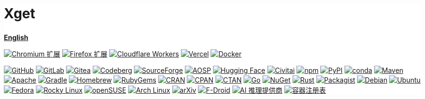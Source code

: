 # Xget

**[English](README.en.md)**

[![Chromium 扩展](https://img.shields.io/badge/Chromium%20扩展-4285F4?logo=googlechrome&logoColor=white)](#-生态系统集成)
[![Firefox 扩展](https://img.shields.io/badge/Firefox%20扩展-582ACB?logo=Firefox&logoColor=white)](#-生态系统集成)
[![Cloudflare Workers](https://img.shields.io/badge/Cloudflare%20Workers-F38020?&logo=cloudflare&logoColor=white)](#cloudflare-workers)
[![Vercel](https://img.shields.io/badge/Vercel-000000?logo=vercel&logoColor=white)](#vercel)
[![Docker](https://img.shields.io/badge/Docker-2496ED?&logo=docker&logoColor=white)](#docker)

[![GitHub](https://img.shields.io/badge/GitHub-181717?&logo=github&logoColor=white)](#github)
[![GitLab](https://img.shields.io/badge/GitLab-FC6D26?&logo=gitlab&logoColor=white)](#gitlab)
[![Gitea](https://img.shields.io/badge/Gitea-609926?&logo=gitea&logoColor=white)](#gitea)
[![Codeberg](https://img.shields.io/badge/Codeberg-2185D0?&logo=codeberg&logoColor=white)](#codeberg)
[![SourceForge](https://img.shields.io/badge/SourceForge-FF6600?&logo=sourceforge&logoColor=white)](#sourceforge)
[![AOSP](https://img.shields.io/badge/AOSP-3DDC84?&logo=android&logoColor=white)](#aosp-android-%E5%BC%80%E6%BA%90%E9%A1%B9%E7%9B%AE)
[![Hugging Face](https://img.shields.io/badge/Hugging%20Face-FFD21E?&logo=huggingface&logoColor=white)](#hugging-face-镜像)
[![Civitai](https://img.shields.io/badge/Civitai-0066CC)](#civitai-ai-模型平台)
[![npm](https://img.shields.io/badge/npm-CB3837?logo=npm&logoColor=white)](#npm-包管理加速)
[![PyPI](https://img.shields.io/badge/PyPI-3775A9?logo=pypi&logoColor=white)](#python-包管理加速)
[![conda](https://img.shields.io/badge/conda-44A833?logo=anaconda&logoColor=white)](#conda-包管理加速)
[![Maven](https://img.shields.io/badge/Maven-C71A36?logo=apachemaven&logoColor=white)](#maven-包管理加速)
[![Apache](https://img.shields.io/badge/Apache-D22128?logo=apache&logoColor=white)](#apache-软件下载加速)
[![Gradle](https://img.shields.io/badge/Gradle-02303A?logo=gradle&logoColor=white)](#gradle-包管理加速)
[![Homebrew](https://img.shields.io/badge/Homebrew-FBB040?logo=homebrew&logoColor=black)](#homebrew-包管理加速)
[![RubyGems](https://img.shields.io/badge/RubyGems-CC342D?logo=rubygems&logoColor=white)](#ruby-包管理加速)
[![CRAN](https://img.shields.io/badge/CRAN-276DC3?logo=r&logoColor=white)](#r-包管理加速)
[![CPAN](https://img.shields.io/badge/CPAN-39457E?logo=perl&logoColor=white)](#perl-包管理加速)
[![CTAN](https://img.shields.io/badge/CTAN-008080?logo=latex&logoColor=white)](#texlatex-包管理加速)
[![Go](https://img.shields.io/badge/Go-00ADD8?logo=go&logoColor=white)](#go-模块加速)
[![NuGet](https://img.shields.io/badge/NuGet-004880?logo=nuget&logoColor=white)](#nuget-包管理加速)
[![Rust](https://img.shields.io/badge/Rust-000000?logo=rust&logoColor=white)](#rust-包管理加速)
[![Packagist](https://img.shields.io/badge/Packagist-F28D1A?logo=packagist&logoColor=white)](#php-包管理加速)
[![Debian](https://img.shields.io/badge/Debian-A81D33?logo=debian&logoColor=white)](#debianubuntu-apt-配置)
[![Ubuntu](https://img.shields.io/badge/Ubuntu-E95420?logo=ubuntu&logoColor=white)](#debianubuntu-apt-配置)
[![Fedora](https://img.shields.io/badge/Fedora-294172?logo=fedora&logoColor=white)](#fedora-dnf-配置)
[![Rocky Linux](https://img.shields.io/badge/Rocky%20Linux-10B981?logo=rockylinux&logoColor=white)](#rocky-linux-dnf-配置)
[![openSUSE](https://img.shields.io/badge/openSUSE-73BA25?logo=opensuse&logoColor=white)](#opensuse-zypper-配置)
[![Arch Linux](https://img.shields.io/badge/Arch%20Linux-1793D1?logo=archlinux&logoColor=white)](#arch-linux-pacman-配置)
[![arXiv](https://img.shields.io/badge/arXiv-B31B1B?logo=arxiv&logoColor=white)](#arxiv-论文下载)
[![F-Droid](https://img.shields.io/badge/F--Droid-1976D2?logo=f-droid&logoColor=white)](#f-droid-存储库镜像)
[![AI 推理提供商](https://img.shields.io/badge/AI%20推理提供商-412991?logo=openai&logoColor=white)](#ai-推理提供商)
[![容器注册表](https://img.shields.io/badge/容器注册表-%23007EC6.svg?logo=docker&logoColor=white)](#容器注册表)
